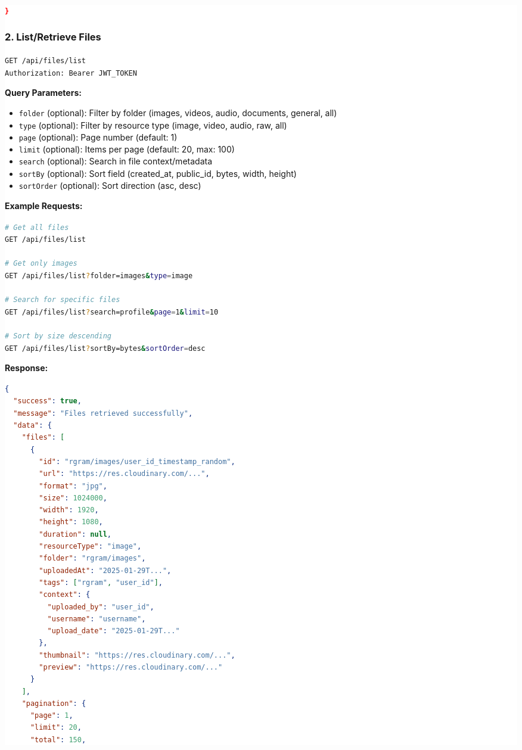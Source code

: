 ```json
}
```

### 2. **List/Retrieve Files**
```
GET /api/files/list
Authorization: Bearer JWT_TOKEN
```

**Query Parameters:**
- `folder` (optional): Filter by folder (images, videos, audio, documents, general, all)
- `type` (optional): Filter by resource type (image, video, audio, raw, all)
- `page` (optional): Page number (default: 1)
- `limit` (optional): Items per page (default: 20, max: 100)
- `search` (optional): Search in file context/metadata
- `sortBy` (optional): Sort field (created_at, public_id, bytes, width, height)
- `sortOrder` (optional): Sort direction (asc, desc)

**Example Requests:**
```bash
# Get all files
GET /api/files/list

# Get only images
GET /api/files/list?folder=images&type=image

# Search for specific files
GET /api/files/list?search=profile&page=1&limit=10

# Sort by size descending
GET /api/files/list?sortBy=bytes&sortOrder=desc
```

**Response:**
```json
{
  "success": true,
  "message": "Files retrieved successfully",
  "data": {
    "files": [
      {
        "id": "rgram/images/user_id_timestamp_random",
        "url": "https://res.cloudinary.com/...",
        "format": "jpg",
        "size": 1024000,
        "width": 1920,
        "height": 1080,
        "duration": null,
        "resourceType": "image",
        "folder": "rgram/images",
        "uploadedAt": "2025-01-29T...",
        "tags": ["rgram", "user_id"],
        "context": {
          "uploaded_by": "user_id",
          "username": "username",
          "upload_date": "2025-01-29T..."
        },
        "thumbnail": "https://res.cloudinary.com/...",
        "preview": "https://res.cloudinary.com/..."
      }
    ],
    "pagination": {
      "page": 1,
      "limit": 20,
      "total": 150,
```
